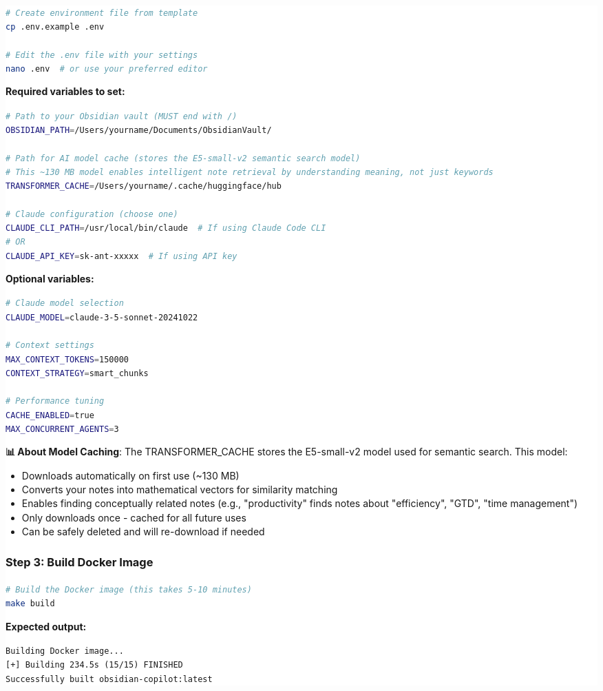 ```bash
# Create environment file from template
cp .env.example .env

# Edit the .env file with your settings
nano .env  # or use your preferred editor
```

**Required variables to set:**

```bash
# Path to your Obsidian vault (MUST end with /)
OBSIDIAN_PATH=/Users/yourname/Documents/ObsidianVault/

# Path for AI model cache (stores the E5-small-v2 semantic search model)
# This ~130 MB model enables intelligent note retrieval by understanding meaning, not just keywords
TRANSFORMER_CACHE=/Users/yourname/.cache/huggingface/hub

# Claude configuration (choose one)
CLAUDE_CLI_PATH=/usr/local/bin/claude  # If using Claude Code CLI
# OR
CLAUDE_API_KEY=sk-ant-xxxxx  # If using API key
```

**Optional variables:**

```bash
# Claude model selection
CLAUDE_MODEL=claude-3-5-sonnet-20241022

# Context settings
MAX_CONTEXT_TOKENS=150000
CONTEXT_STRATEGY=smart_chunks

# Performance tuning
CACHE_ENABLED=true
MAX_CONCURRENT_AGENTS=3
```

**📊 About Model Caching**: 
The TRANSFORMER_CACHE stores the E5-small-v2 model used for semantic search. This model:
- Downloads automatically on first use (~130 MB)
- Converts your notes into mathematical vectors for similarity matching
- Enables finding conceptually related notes (e.g., "productivity" finds notes about "efficiency", "GTD", "time management")
- Only downloads once - cached for all future uses
- Can be safely deleted and will re-download if needed

### Step 3: Build Docker Image

```bash
# Build the Docker image (this takes 5-10 minutes)
make build
```

**Expected output:**
```
Building Docker image...
[+] Building 234.5s (15/15) FINISHED
Successfully built obsidian-copilot:latest
```
